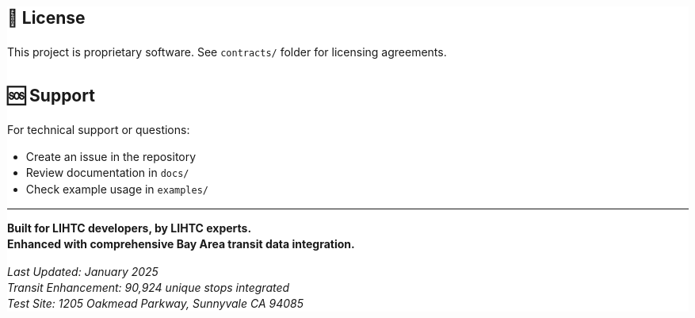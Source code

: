 ## 📄 License

This project is proprietary software. See `contracts/` folder for licensing agreements.

## 🆘 Support

For technical support or questions:
- Create an issue in the repository
- Review documentation in `docs/`
- Check example usage in `examples/`

---

**Built for LIHTC developers, by LIHTC experts.**  
**Enhanced with comprehensive Bay Area transit data integration.**

*Last Updated: January 2025*  
*Transit Enhancement: 90,924 unique stops integrated*  
*Test Site: 1205 Oakmead Parkway, Sunnyvale CA 94085*